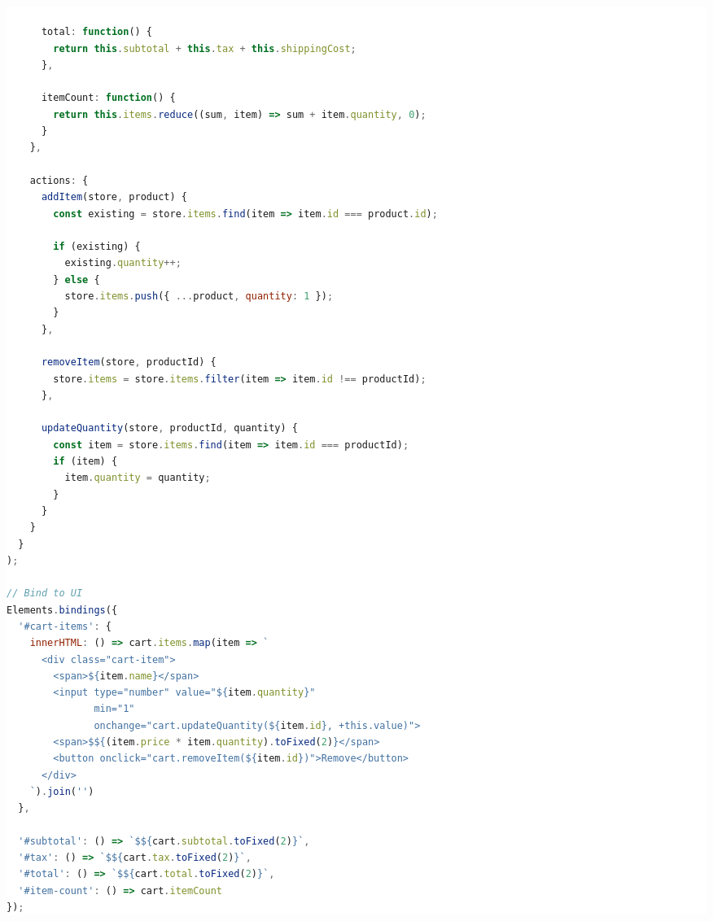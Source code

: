 ```javascript
      
      total: function() {
        return this.subtotal + this.tax + this.shippingCost;
      },
      
      itemCount: function() {
        return this.items.reduce((sum, item) => sum + item.quantity, 0);
      }
    },
    
    actions: {
      addItem(store, product) {
        const existing = store.items.find(item => item.id === product.id);
        
        if (existing) {
          existing.quantity++;
        } else {
          store.items.push({ ...product, quantity: 1 });
        }
      },
      
      removeItem(store, productId) {
        store.items = store.items.filter(item => item.id !== productId);
      },
      
      updateQuantity(store, productId, quantity) {
        const item = store.items.find(item => item.id === productId);
        if (item) {
          item.quantity = quantity;
        }
      }
    }
  }
);

// Bind to UI
Elements.bindings({
  '#cart-items': {
    innerHTML: () => cart.items.map(item => `
      <div class="cart-item">
        <span>${item.name}</span>
        <input type="number" value="${item.quantity}" 
               min="1"
               onchange="cart.updateQuantity(${item.id}, +this.value)">
        <span>$${(item.price * item.quantity).toFixed(2)}</span>
        <button onclick="cart.removeItem(${item.id})">Remove</button>
      </div>
    `).join('')
  },
  
  '#subtotal': () => `$${cart.subtotal.toFixed(2)}`,
  '#tax': () => `$${cart.tax.toFixed(2)}`,
  '#total': () => `$${cart.total.toFixed(2)}`,
  '#item-count': () => cart.itemCount
});
```

